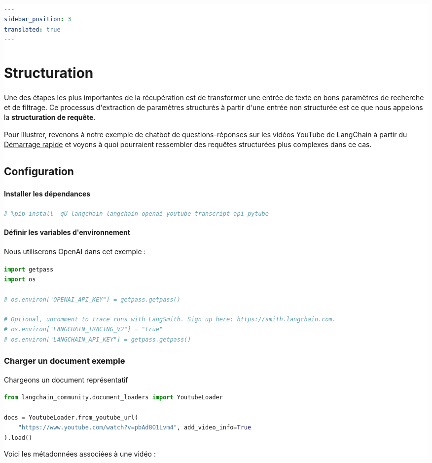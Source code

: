 ```yaml
---
sidebar_position: 3
translated: true
---
```


# Structuration

Une des étapes les plus importantes de la récupération est de transformer une entrée de texte en bons paramètres de recherche et de filtrage. Ce processus d'extraction de paramètres structurés à partir d'une entrée non structurée est ce que nous appelons la **structuration de requête**.

Pour illustrer, revenons à notre exemple de chatbot de questions-réponses sur les vidéos YouTube de LangChain à partir du [Démarrage rapide](/docs/use_cases/query_analysis/quickstart) et voyons à quoi pourraient ressembler des requêtes structurées plus complexes dans ce cas.

## Configuration

#### Installer les dépendances

```python
# %pip install -qU langchain langchain-openai youtube-transcript-api pytube
```

#### Définir les variables d'environnement

Nous utiliserons OpenAI dans cet exemple :

```python
import getpass
import os

# os.environ["OPENAI_API_KEY"] = getpass.getpass()

# Optional, uncomment to trace runs with LangSmith. Sign up here: https://smith.langchain.com.
# os.environ["LANGCHAIN_TRACING_V2"] = "true"
# os.environ["LANGCHAIN_API_KEY"] = getpass.getpass()
```

### Charger un document exemple

Chargeons un document représentatif

```python
from langchain_community.document_loaders import YoutubeLoader

docs = YoutubeLoader.from_youtube_url(
    "https://www.youtube.com/watch?v=pbAd8O1Lvm4", add_video_info=True
).load()
```

Voici les métadonnées associées à une vidéo :

